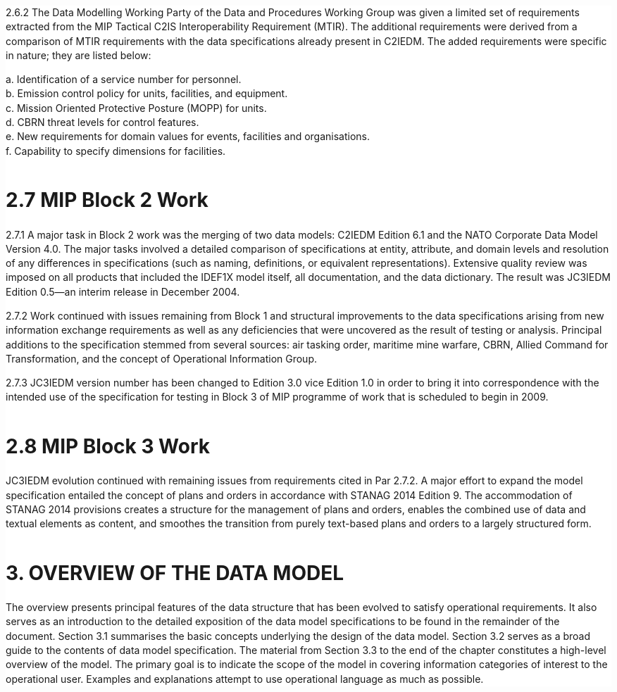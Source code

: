 2.6.2 The Data Modelling Working Party of the Data and Procedures Working Group was given a limited set of requirements extracted from the MIP Tactical C2IS Interoperability Requirement (MTIR). The additional requirements were derived from a comparison of MTIR requirements with the data specifications already present in C2IEDM. The added requirements were specific in nature; they are listed below:

a. Identification of a service number for personnel.   
b. Emission control policy for units, facilities, and equipment.   
c. Mission Oriented Protective Posture (MOPP) for units.   
d. CBRN threat levels for control features.   
e. New requirements for domain values for events, facilities and organisations.   
f. Capability to specify dimensions for facilities.

# 2.7 MIP Block 2 Work

2.7.1 A major task in Block 2 work was the merging of two data models: C2IEDM Edition 6.1 and the NATO Corporate Data Model Version 4.0. The major tasks involved a detailed comparison of specifications at entity, attribute, and domain levels and resolution of any differences in specifications (such as naming, definitions, or equivalent representations). Extensive quality review was imposed on all products that included the IDEF1X model itself, all documentation, and the data dictionary. The result was JC3IEDM Edition 0.5—an interim release in December 2004.

2.7.2 Work continued with issues remaining from Block 1 and structural improvements to the data specifications arising from new information exchange requirements as well as any deficiencies that were uncovered as the result of testing or analysis. Principal additions to the specification stemmed from several sources: air tasking order, maritime mine warfare, CBRN, Allied Command for Transformation, and the concept of Operational Information Group.

2.7.3 JC3IEDM version number has been changed to Edition 3.0 vice Edition 1.0 in order to bring it into correspondence with the intended use of the specification for testing in Block 3 of MIP programme of work that is scheduled to begin in 2009.

# 2.8 MIP Block 3 Work

JC3IEDM evolution continued with remaining issues from requirements cited in Par 2.7.2. A major effort to expand the model specification entailed the concept of plans and orders in accordance with STANAG 2014 Edition 9. The accommodation of STANAG 2014 provisions creates a structure for the management of plans and orders, enables the combined use of data and textual elements as content, and smoothes the transition from purely text-based plans and orders to a largely structured form.

# 3. OVERVIEW OF THE DATA MODEL

The overview presents principal features of the data structure that has been evolved to satisfy operational requirements. It also serves as an introduction to the detailed exposition of the data model specifications to be found in the remainder of the document. Section 3.1 summarises the basic concepts underlying the design of the data model. Section 3.2 serves as a broad guide to the contents of data model specification. The material from Section 3.3 to the end of the chapter constitutes a high-level overview of the model. The primary goal is to indicate the scope of the model in covering information categories of interest to the operational user. Examples and explanations attempt to use operational language as much as possible.
